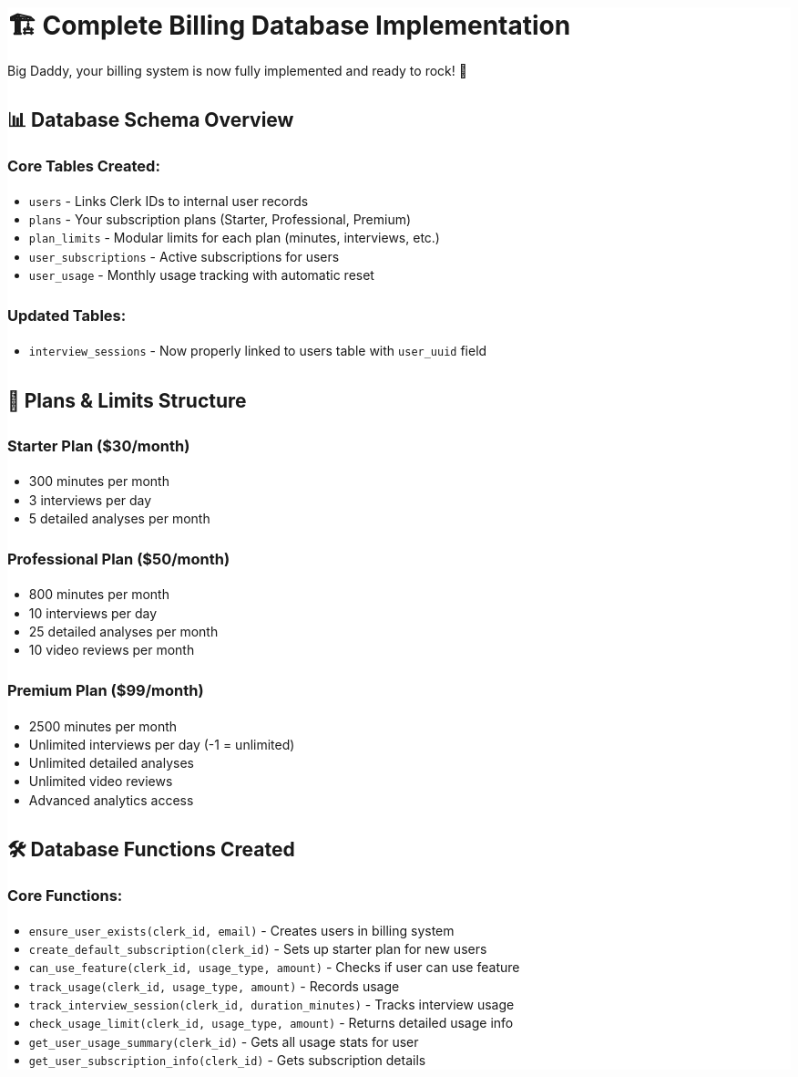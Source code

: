 # 🏗️ Complete Billing Database Implementation

Big Daddy, your billing system is now fully implemented and ready to rock! 🚀

## 📊 **Database Schema Overview**

### **Core Tables Created:**
- `users` - Links Clerk IDs to internal user records
- `plans` - Your subscription plans (Starter, Professional, Premium)
- `plan_limits` - Modular limits for each plan (minutes, interviews, etc.)
- `user_subscriptions` - Active subscriptions for users
- `user_usage` - Monthly usage tracking with automatic reset

### **Updated Tables:**
- `interview_sessions` - Now properly linked to users table with `user_uuid` field

## 🎯 **Plans & Limits Structure**

### **Starter Plan ($30/month)**
- 300 minutes per month
- 3 interviews per day
- 5 detailed analyses per month

### **Professional Plan ($50/month)**
- 800 minutes per month
- 10 interviews per day
- 25 detailed analyses per month
- 10 video reviews per month

### **Premium Plan ($99/month)**
- 2500 minutes per month
- Unlimited interviews per day (-1 = unlimited)
- Unlimited detailed analyses
- Unlimited video reviews
- Advanced analytics access

## 🛠️ **Database Functions Created**

### **Core Functions:**
- `ensure_user_exists(clerk_id, email)` - Creates users in billing system
- `create_default_subscription(clerk_id)` - Sets up starter plan for new users
- `can_use_feature(clerk_id, usage_type, amount)` - Checks if user can use feature
- `track_usage(clerk_id, usage_type, amount)` - Records usage
- `track_interview_session(clerk_id, duration_minutes)` - Tracks interview usage
- `check_usage_limit(clerk_id, usage_type, amount)` - Returns detailed usage info
- `get_user_usage_summary(clerk_id)` - Gets all usage stats for user
- `get_user_subscription_info(clerk_id)` - Gets subscription details
